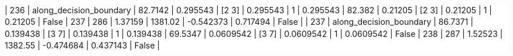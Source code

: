 | 236 | along_decision_boundary |     82.7142 | 0.295543    | [2 3]    |   0.295543    |      1 | 0.295543    |      82.382  | 0.21205     | [2 3]     |    0.21205     |       1 | 0.21205     | False     |    237 |             286 |                1.37159  |             1381.02    | -0.542373   |     0.717494    | False           |
| 237 | along_decision_boundary |     86.7371 | 0.139438    | [3 7]    |   0.139438    |      1 | 0.139438    |      69.5347 | 0.0609542   | [3 7]     |    0.0609542   |       1 | 0.0609542   | False     |    238 |             287 |                1.52523  |             1382.55    | -0.474684   |     0.437143    | False           |
